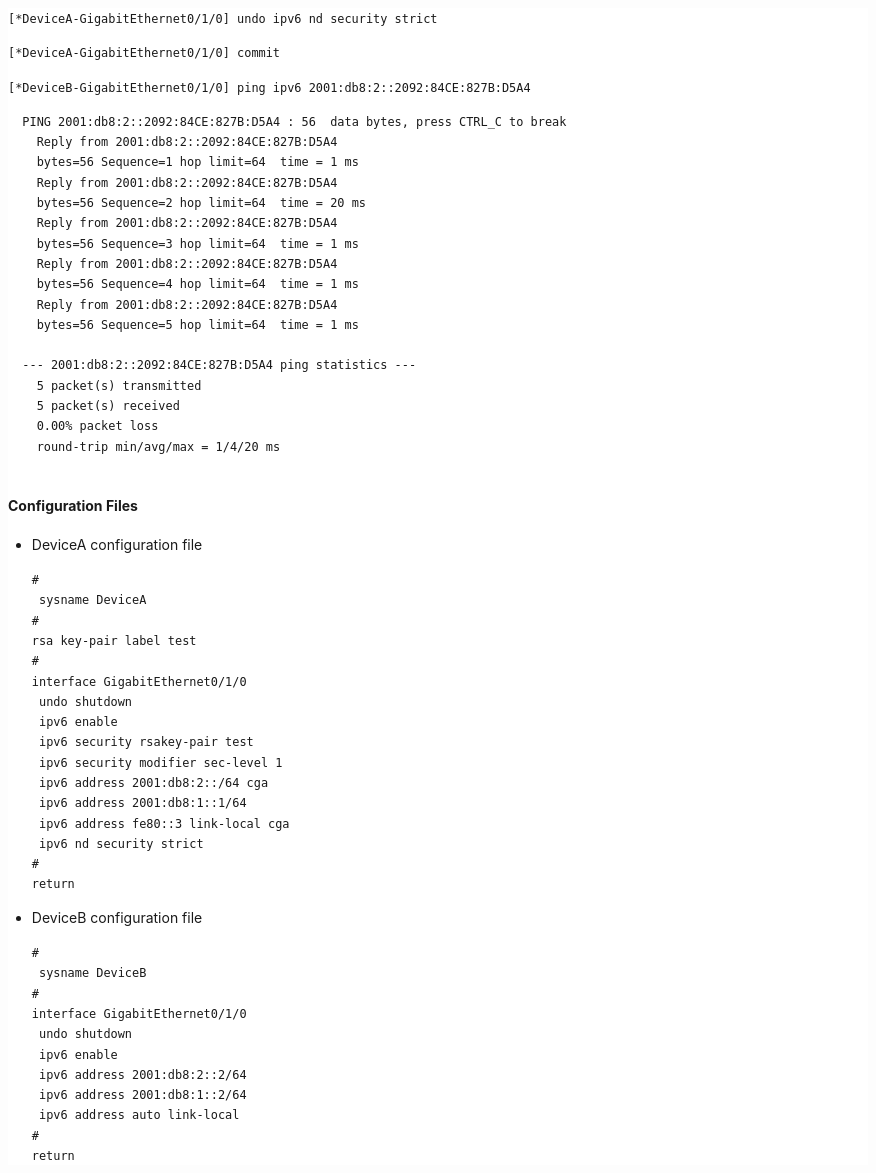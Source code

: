    ```
   [*DeviceA-GigabitEthernet0/1/0] undo ipv6 nd security strict
   ```
   ```
   [*DeviceA-GigabitEthernet0/1/0] commit
   ```
   ```
   [*DeviceB-GigabitEthernet0/1/0] ping ipv6 2001:db8:2::2092:84CE:827B:D5A4
   ```
   ```
     PING 2001:db8:2::2092:84CE:827B:D5A4 : 56  data bytes, press CTRL_C to break
       Reply from 2001:db8:2::2092:84CE:827B:D5A4
       bytes=56 Sequence=1 hop limit=64  time = 1 ms
       Reply from 2001:db8:2::2092:84CE:827B:D5A4
       bytes=56 Sequence=2 hop limit=64  time = 20 ms
       Reply from 2001:db8:2::2092:84CE:827B:D5A4
       bytes=56 Sequence=3 hop limit=64  time = 1 ms
       Reply from 2001:db8:2::2092:84CE:827B:D5A4
       bytes=56 Sequence=4 hop limit=64  time = 1 ms
       Reply from 2001:db8:2::2092:84CE:827B:D5A4
       bytes=56 Sequence=5 hop limit=64  time = 1 ms
   
     --- 2001:db8:2::2092:84CE:827B:D5A4 ping statistics ---
       5 packet(s) transmitted
       5 packet(s) received
       0.00% packet loss
       round-trip min/avg/max = 1/4/20 ms
                                   
   ```

#### Configuration Files

* DeviceA configuration file
  
  ```
  #
   sysname DeviceA
  #
  rsa key-pair label test
  #
  interface GigabitEthernet0/1/0
   undo shutdown
   ipv6 enable
   ipv6 security rsakey-pair test
   ipv6 security modifier sec-level 1
   ipv6 address 2001:db8:2::/64 cga
   ipv6 address 2001:db8:1::1/64
   ipv6 address fe80::3 link-local cga
   ipv6 nd security strict
  #
  return
  ```
* DeviceB configuration file
  
  ```
  #
   sysname DeviceB
  #
  interface GigabitEthernet0/1/0
   undo shutdown
   ipv6 enable
   ipv6 address 2001:db8:2::2/64
   ipv6 address 2001:db8:1::2/64
   ipv6 address auto link-local
  #
  return
  ```